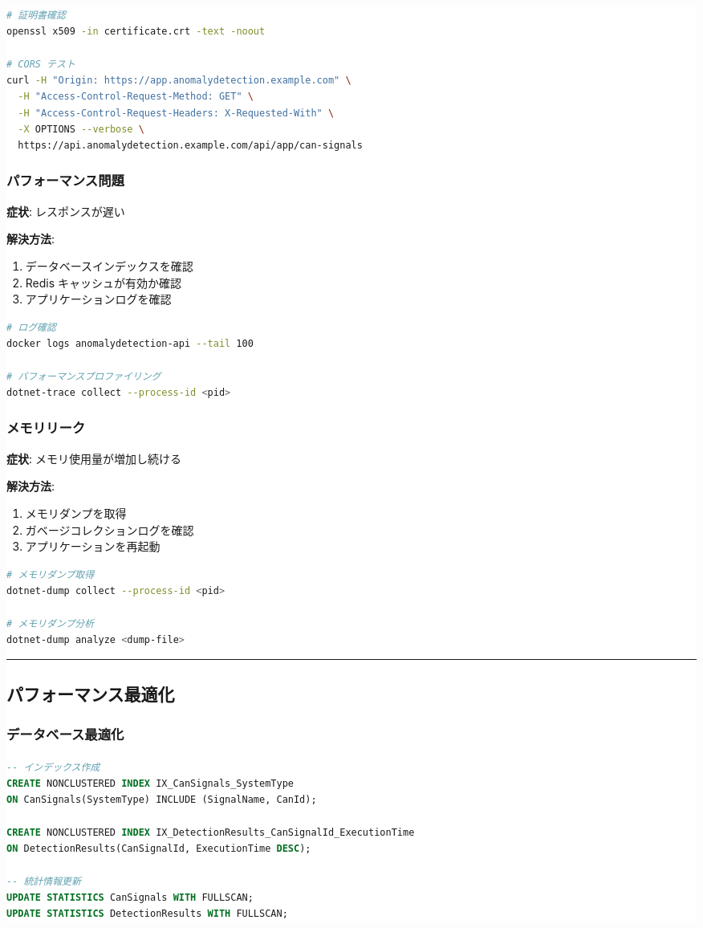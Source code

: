 ```bash
# 証明書確認
openssl x509 -in certificate.crt -text -noout

# CORS テスト
curl -H "Origin: https://app.anomalydetection.example.com" \
  -H "Access-Control-Request-Method: GET" \
  -H "Access-Control-Request-Headers: X-Requested-With" \
  -X OPTIONS --verbose \
  https://api.anomalydetection.example.com/api/app/can-signals
```

### パフォーマンス問題

**症状**: レスポンスが遅い

**解決方法**:
1. データベースインデックスを確認
2. Redis キャッシュが有効か確認
3. アプリケーションログを確認

```bash
# ログ確認
docker logs anomalydetection-api --tail 100

# パフォーマンスプロファイリング
dotnet-trace collect --process-id <pid>
```

### メモリリーク

**症状**: メモリ使用量が増加し続ける

**解決方法**:
1. メモリダンプを取得
2. ガベージコレクションログを確認
3. アプリケーションを再起動

```bash
# メモリダンプ取得
dotnet-dump collect --process-id <pid>

# メモリダンプ分析
dotnet-dump analyze <dump-file>
```

---

## パフォーマンス最適化

### データベース最適化

```sql
-- インデックス作成
CREATE NONCLUSTERED INDEX IX_CanSignals_SystemType 
ON CanSignals(SystemType) INCLUDE (SignalName, CanId);

CREATE NONCLUSTERED INDEX IX_DetectionResults_CanSignalId_ExecutionTime 
ON DetectionResults(CanSignalId, ExecutionTime DESC);

-- 統計情報更新
UPDATE STATISTICS CanSignals WITH FULLSCAN;
UPDATE STATISTICS DetectionResults WITH FULLSCAN;
```
